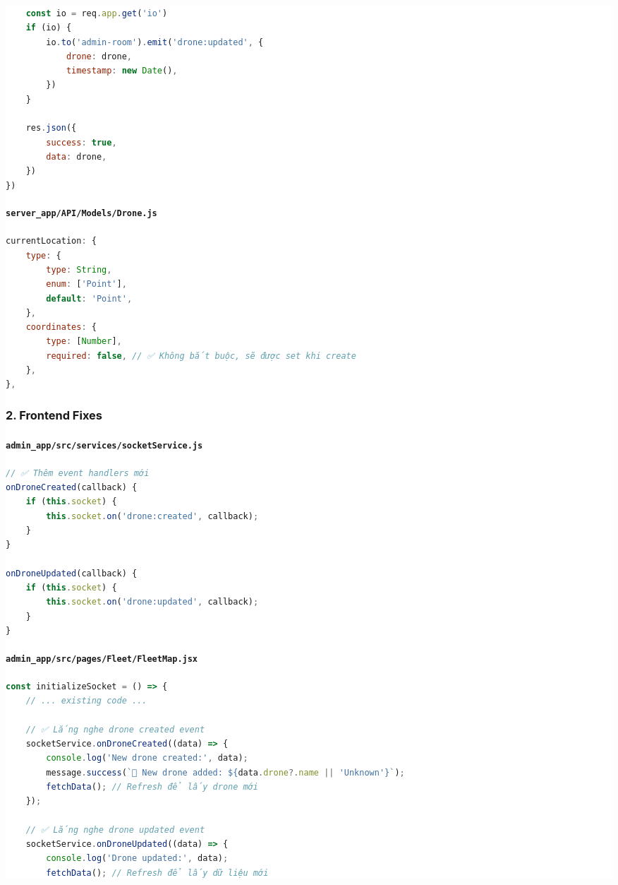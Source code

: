 ```javascript
    const io = req.app.get('io')
    if (io) {
        io.to('admin-room').emit('drone:updated', {
            drone: drone,
            timestamp: new Date(),
        })
    }

    res.json({
        success: true,
        data: drone,
    })
})
```

#### `server_app/API/Models/Drone.js`
```javascript
currentLocation: {
    type: {
        type: String,
        enum: ['Point'],
        default: 'Point',
    },
    coordinates: {
        type: [Number],
        required: false, // ✅ Không bắt buộc, sẽ được set khi create
    },
},
```

### 2. Frontend Fixes

#### `admin_app/src/services/socketService.js`
```javascript
// ✅ Thêm event handlers mới
onDroneCreated(callback) {
    if (this.socket) {
        this.socket.on('drone:created', callback);
    }
}

onDroneUpdated(callback) {
    if (this.socket) {
        this.socket.on('drone:updated', callback);
    }
}
```

#### `admin_app/src/pages/Fleet/FleetMap.jsx`
```javascript
const initializeSocket = () => {
    // ... existing code ...

    // ✅ Lắng nghe drone created event
    socketService.onDroneCreated((data) => {
        console.log('New drone created:', data);
        message.success(`🚁 New drone added: ${data.drone?.name || 'Unknown'}`);
        fetchData(); // Refresh để lấy drone mới
    });

    // ✅ Lắng nghe drone updated event
    socketService.onDroneUpdated((data) => {
        console.log('Drone updated:', data);
        fetchData(); // Refresh để lấy dữ liệu mới
```